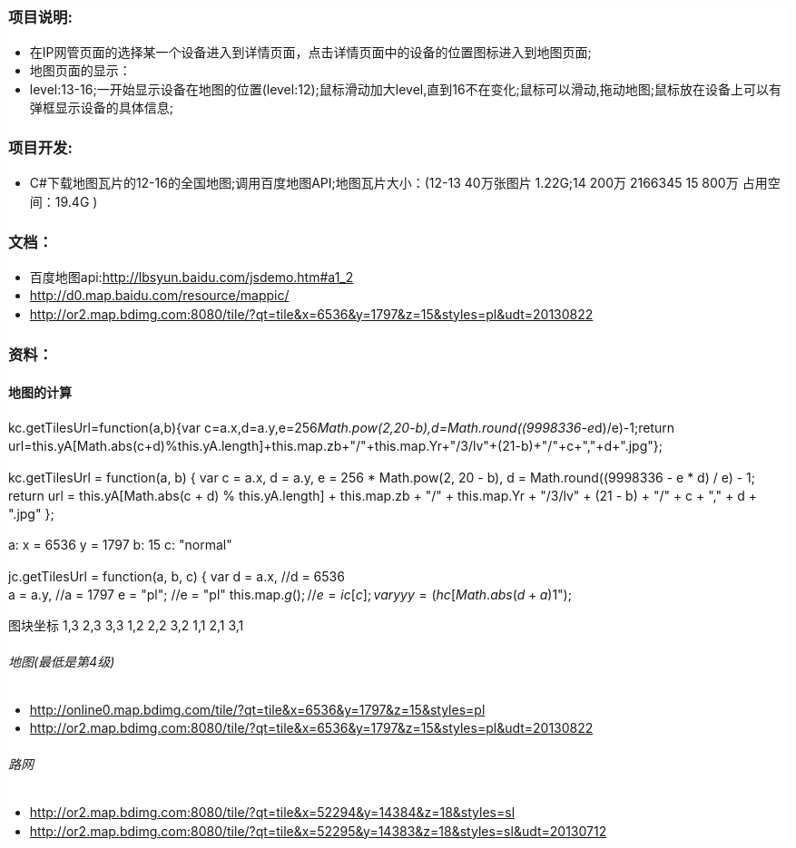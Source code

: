 ### 项目说明:  
- 在IP网管页面的选择某一个设备进入到详情页面，点击详情页面中的设备的位置图标进入到地图页面;  
- 地图页面的显示：
- level:13-16;一开始显示设备在地图的位置(level:12);鼠标滑动加大level,直到16不在变化;鼠标可以滑动,拖动地图;鼠标放在设备上可以有弹框显示设备的具体信息;
### 项目开发:  
- C#下载地图瓦片的12-16的全国地图;调用百度地图API;地图瓦片大小：(12-13 40万张图片 1.22G;14    200万 2166345   15    800万    占用空间：19.4G )
### 文档：
- 百度地图api:http://lbsyun.baidu.com/jsdemo.htm#a1_2
- http://d0.map.baidu.com/resource/mappic/
- http://or2.map.bdimg.com:8080/tile/?qt=tile&x=6536&y=1797&z=15&styles=pl&udt=20130822
### 资料：
#### 地图的计算
kc.getTilesUrl=function(a,b){var c=a.x,d=a.y,e=256*Math.pow(2,20-b),d=Math.round((9998336-e*d)/e)-1;return url=this.yA[Math.abs(c+d)%this.yA.length]+this.map.zb+"/"+this.map.Yr+"/3/lv"+(21-b)+"/"+c+","+d+".jpg"};

kc.getTilesUrl = function(a, b) {
    var c = a.x,
    d = a.y,
    e = 256 * Math.pow(2, 20 - b),
    d = Math.round((9998336 - e * d) / e) - 1;
    return url = this.yA[Math.abs(c + d) % this.yA.length] + this.map.zb + "/" + this.map.Yr + "/3/lv" + (21 - b) + "/" + c + "," + d + ".jpg"
};  

a: x = 6536  y = 1797
b: 15
c: "normal"  

jc.getTilesUrl = function(a, b, c) {
    var d = a.x,         //d = 6536  
    a = a.y,             //a = 1797
    e = "pl";            //e = "pl"
    this.map.$g();       //
    e = ic[c];
    var yyy=(hc[Math.abs(d + a) % hc.length] + "?qt=tile&x=" + (d + "").replace(/-/gi, "M") + "&y=" + (a + "").replace(/-/gi, "M") + "&z=" + b + "&styles=" + e + (6 == t.M.S ? "&color_dep=32&colors=50": "") + "&udt=20130822").replace(/-(\d+)/gi, "M$1");  

图块坐标
1,3  2,3  3,3
1,2  2,2  3,2
1,1  2,1  3,1  

###### 地图(最低是第4级)
- http://online0.map.bdimg.com/tile/?qt=tile&x=6536&y=1797&z=15&styles=pl
- http://or2.map.bdimg.com:8080/tile/?qt=tile&x=6536&y=1797&z=15&styles=pl&udt=20130822  

###### 路网
- http://or2.map.bdimg.com:8080/tile/?qt=tile&x=52294&y=14384&z=18&styles=sl
- http://or2.map.bdimg.com:8080/tile/?qt=tile&x=52295&y=14383&z=18&styles=sl&udt=20130712  
